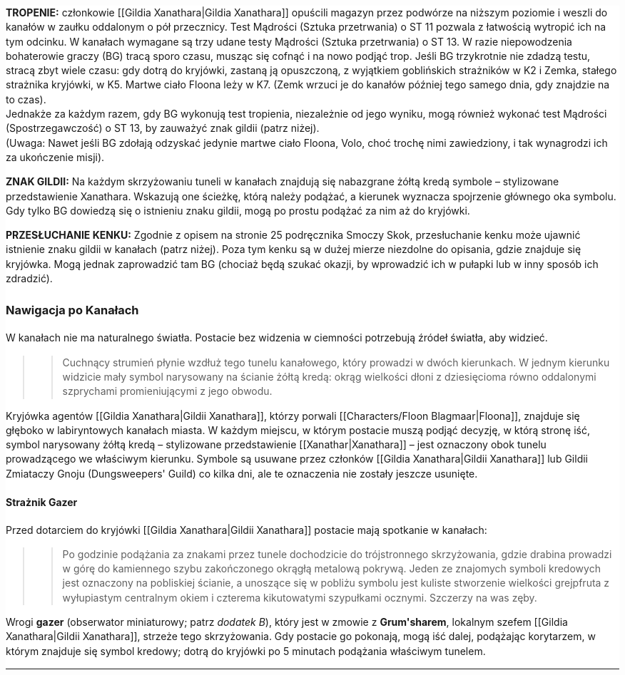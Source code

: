 **TROPENIE:** członkowie [[Gildia Xanathara\|Gildia Xanathara]] opuścili magazyn przez podwórze na niższym poziomie i weszli do kanałów w zaułku oddalonym o pół przecznicy. Test Mądrości (Sztuka przetrwania) o ST 11 pozwala z łatwością wytropić ich na tym odcinku. W kanałach wymagane są trzy udane testy Mądrości (Sztuka przetrwania) o ST 13. W razie niepowodzenia bohaterowie graczy (BG) tracą sporo czasu, musząc się cofnąć i na nowo podjąć trop. Jeśli BG trzykrotnie nie zdadzą testu, stracą zbyt wiele czasu: gdy dotrą do kryjówki, zastaną ją opuszczoną, z wyjątkiem goblińskich strażników w K2 i Zemka, stałego strażnika kryjówki, w K5. Martwe ciało Floona leży w K7. (Zemk wrzuci je do kanałów później tego samego dnia, gdy znajdzie na to czas).  
Jednakże za każdym razem, gdy BG wykonują test tropienia, niezależnie od jego wyniku, mogą również wykonać test Mądrości (Spostrzegawczość) o ST 13, by zauważyć znak gildii (patrz niżej).  
(Uwaga: Nawet jeśli BG zdołają odzyskać jedynie martwe ciało Floona, Volo, choć trochę nimi zawiedziony, i tak wynagrodzi ich za ukończenie misji).

**ZNAK GILDII:** Na każdym skrzyżowaniu tuneli w kanałach znajdują się nabazgrane żółtą kredą symbole – stylizowane przedstawienie Xanathara. Wskazują one ścieżkę, którą należy podążać, a kierunek wyznacza spojrzenie głównego oka symbolu. Gdy tylko BG dowiedzą się o istnieniu znaku gildii, mogą po prostu podążać za nim aż do kryjówki.

**PRZESŁUCHANIE KENKU:** Zgodnie z opisem na stronie 25 podręcznika Smoczy Skok, przesłuchanie kenku może ujawnić istnienie znaku gildii w kanałach (patrz niżej). Poza tym kenku są w dużej mierze niezdolne do opisania, gdzie znajduje się kryjówka. Mogą jednak zaprowadzić tam BG (chociaż będą szukać okazji, by wprowadzić ich w pułapki lub w inny sposób ich zdradzić).

### Nawigacja po Kanałach

W kanałach nie ma naturalnego światła. Postacie bez widzenia w ciemności potrzebują źródeł światła, aby widzieć.

>>Cuchnący strumień płynie wzdłuż tego tunelu kanałowego, który prowadzi w dwóch kierunkach. W jednym kierunku widzicie mały symbol narysowany na ścianie żółtą kredą: okrąg wielkości dłoni z dziesięcioma równo oddalonymi szprychami promieniującymi z jego obwodu.

Kryjówka agentów [[Gildia Xanathara\|Gildii Xanathara]], którzy porwali [[Characters/Floon Blagmaar\|Floona]], znajduje się głęboko w labiryntowych kanałach miasta. W każdym miejscu, w którym postacie muszą podjąć decyzję, w którą stronę iść, symbol narysowany żółtą kredą – stylizowane przedstawienie [[Xanathar\|Xanathara]] – jest oznaczony obok tunelu prowadzącego we właściwym kierunku. Symbole są usuwane przez członków [[Gildia Xanathara\|Gildii Xanathara]] lub Gildii Zmiataczy Gnoju (Dungsweepers' Guild) co kilka dni, ale te oznaczenia nie zostały jeszcze usunięte.

#### Strażnik Gazer

Przed dotarciem do kryjówki [[Gildia Xanathara\|Gildii Xanathara]] postacie mają spotkanie w kanałach:

>>Po godzinie podążania za znakami przez tunele dochodzicie do trójstronnego skrzyżowania, gdzie drabina prowadzi w górę do kamiennego szybu zakończonego okrągłą metalową pokrywą. Jeden ze znajomych symboli kredowych jest oznaczony na pobliskiej ścianie, a unoszące się w pobliżu symbolu jest kuliste stworzenie wielkości grejpfruta z wyłupiastym centralnym okiem i czterema kikutowatymi szypułkami ocznymi. Szczerzy na was zęby.

Wrogi **gazer** (obserwator miniaturowy; patrz *dodatek B*), który jest w zmowie z **Grum'sharem**, lokalnym szefem [[Gildia Xanathara\|Gildii Xanathara]], strzeże tego skrzyżowania. Gdy postacie go pokonają, mogą iść dalej, podążając korytarzem, w którym znajduje się symbol kredowy; dotrą do kryjówki po 5 minutach podążania właściwym tunelem.

---

